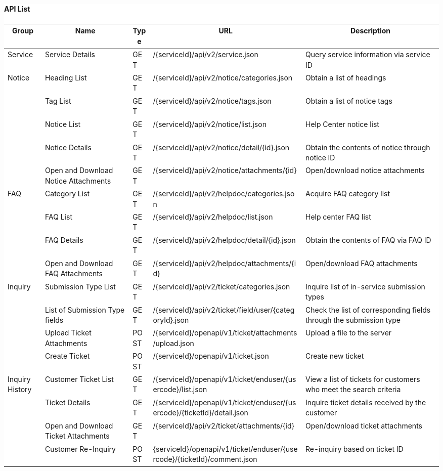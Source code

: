 #### API List
|Group   |Name    |Type     |URL|Description|
|---------|------------|---------|---|----|
|Service |Service Details |GET |/{serviceId}/api/v2/service.json                     |Query service information via service ID|
|Notice |Heading List    |GET  |/{serviceId}/api/v2/notice/categories.json                               |Obtain a list of headings      |
|      |Tag List          |GET      |/{serviceId}/api/v2/notice/tags.json                                    |Obtain a list of notice tags        |
|      |Notice List       |GET      |/{serviceId}/api/v2/notice/list.json                                    |Help Center notice list          |
|      |Notice Details    |GET  |/{serviceId}/api/v2/notice/detail/{id}.json                         |Obtain the contents of notice through notice ID|
|      |Open and Download Notice Attachments |GET   |/{serviceId}/api/v2/notice/attachments/{id}                 |Open/download notice attachments|
|FAQ  |Category List       |GET      |/{serviceId}/api/v2/helpdoc/categories.json                            |Acquire FAQ category list|
|      |FAQ List                    |GET     |/{serviceId}/api/v2/helpdoc/list.json                                    |Help center FAQ list|
|      |FAQ Details                        |GET     |/{serviceId}/api/v2/helpdoc/detail/{id}.json                           |Obtain the contents of FAQ via FAQ ID|
|      |Open and Download FAQ Attachments      |GET       |/{serviceId}/api/v2/helpdoc/attachments/{id}                         |Open/download FAQ attachments|
|Inquiry |Submission Type List                  |GET       |/{serviceId}/api/v2/ticket/categories.json                            |Inquire list of in-service submission types|
|      |List of Submission Type fields           |GET       |/{serviceId}/api/v2/ticket/field/user/{categoryId}.json                |Check the list of corresponding fields through the submission type|
|      |Upload Ticket Attachments              |POST       |/{serviceId}/openapi/v1/ticket/attachments/upload.json                |Upload a file to the server|
|      |Create Ticket                     |POST      |/{serviceId}/openapi/v1/ticket.json                                   |Create new ticket|
|Inquiry History |Customer Ticket List              |GET       |/{serviceId}/openapi/v1/ticket/enduser/{usercode}/list.json             |View a list of tickets for customers who meet the search criteria|
|      |Ticket Details                     |GET      |/{serviceId}/openapi/v1/ticket/enduser/{usercode}/{ticketId}/detail.json|Inquire ticket details received by the customer|
|      |Open and Download Ticket Attachments  |GET    |/{serviceId}/api/v2/ticket/attachments/{id}                          |Open/download ticket attachments|
|      |Customer Re-Inquiry                     |POST  |{serviceId}/openapi/v1/ticket/enduser/{usercode}/{ticketId}/comment.json |Re-inquiry based on ticket ID|
